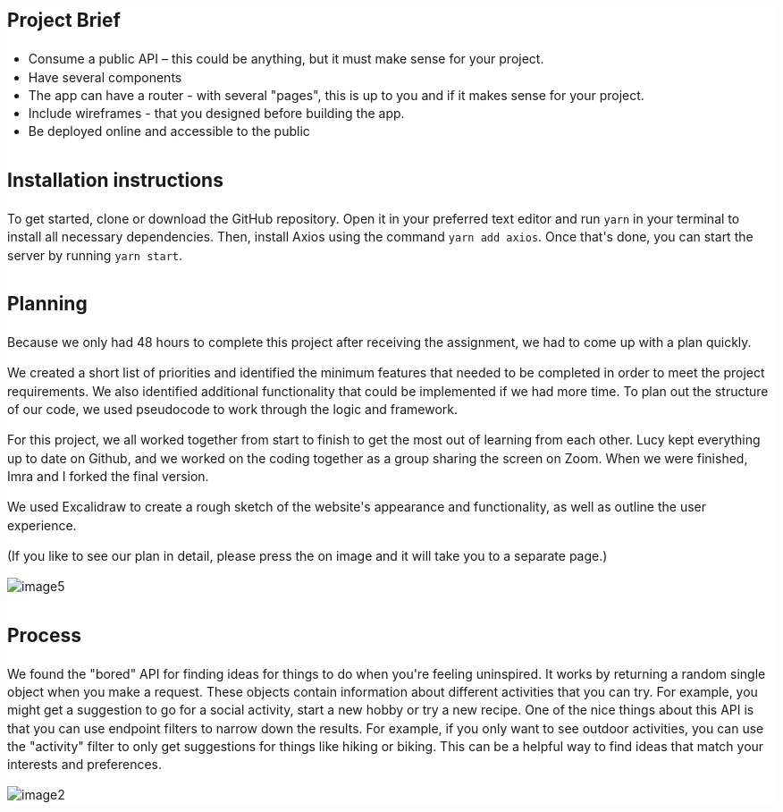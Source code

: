 
## Project Brief

- Consume a public API – this could be anything, but it must make sense for your project.
- Have several components
- The app can have a router - with several "pages", this is up to you and if it makes sense for your project.
- Include wireframes - that you designed before building the app.
- Be deployed online and accessible to the public


## Installation instructions

To get started, clone or download the GitHub repository. Open it in your preferred text editor and run `yarn` in your terminal to install all necessary dependencies. Then, install Axios using the command `yarn add axios`. Once that's done, you can start the server by running `yarn start`.


## Planning

Because we only had 48 hours to complete this project after receiving the assignment, we had to come up with a plan quickly.

We created a short list of priorities and identified the minimum features that needed to be completed in order to meet the project requirements. We also identified additional functionality that could be implemented if we had more time. To plan out the structure of our code, we used pseudocode to work through the logic and framework.

For this project, we all worked together from start to finish to get the most out of learning from each other.  Lucy kept everything up to date on Github, and we worked on the coding together as a group sharing the screen on Zoom. When we were finished, Imra and I forked the final version.

We used Excalidraw to create a rough sketch of the website's appearance and functionality, as well as outline the user experience.

(If you like to see our plan in detail, please press the on image and it will take you to a separate page.)

![image5](https://user-images.githubusercontent.com/112773333/212900177-289680c1-3dfb-45d1-81dc-48f7c90b0b1d.png)


## Process

We found the "bored" API for finding ideas for things to do when you're feeling uninspired. It works by returning a random single object when you make a request. These objects contain information about different activities that you can try. For example, you might get a suggestion to go for a social activity,  start a new hobby or try a new recipe. One of the nice things about this API is that you can use endpoint filters to narrow down the results. For example, if you only want to see outdoor activities, you can use the "activity" filter to only get suggestions for things like hiking or biking. This can be a helpful way to find ideas that match your interests and preferences.


![image2](https://user-images.githubusercontent.com/112773333/212902198-ddaef813-c9a0-4cdd-bbcb-c618a4c48e6b.png)

